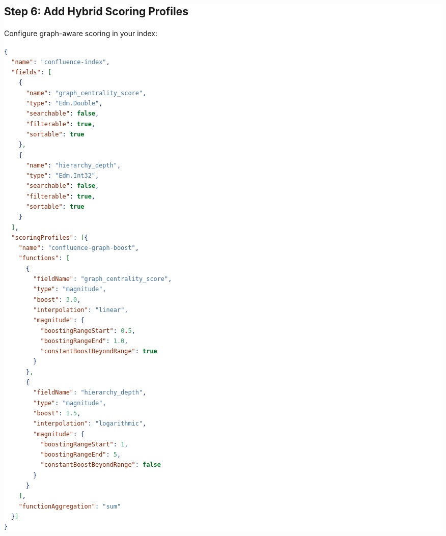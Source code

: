 ## Step 6: Add Hybrid Scoring Profiles

Configure graph-aware scoring in your index:

```json
{
  "name": "confluence-index",
  "fields": [
    {
      "name": "graph_centrality_score",
      "type": "Edm.Double",
      "searchable": false,
      "filterable": true,
      "sortable": true
    },
    {
      "name": "hierarchy_depth",
      "type": "Edm.Int32",
      "searchable": false,
      "filterable": true,
      "sortable": true
    }
  ],
  "scoringProfiles": [{
    "name": "confluence-graph-boost",
    "functions": [
      {
        "fieldName": "graph_centrality_score",
        "type": "magnitude",
        "boost": 3.0,
        "interpolation": "linear",
        "magnitude": {
          "boostingRangeStart": 0.5,
          "boostingRangeEnd": 1.0,
          "constantBoostBeyondRange": true
        }
      },
      {
        "fieldName": "hierarchy_depth",
        "type": "magnitude",
        "boost": 1.5,
        "interpolation": "logarithmic",
        "magnitude": {
          "boostingRangeStart": 1,
          "boostingRangeEnd": 5,
          "constantBoostBeyondRange": false
        }
      }
    ],
    "functionAggregation": "sum"
  }]
}
```
